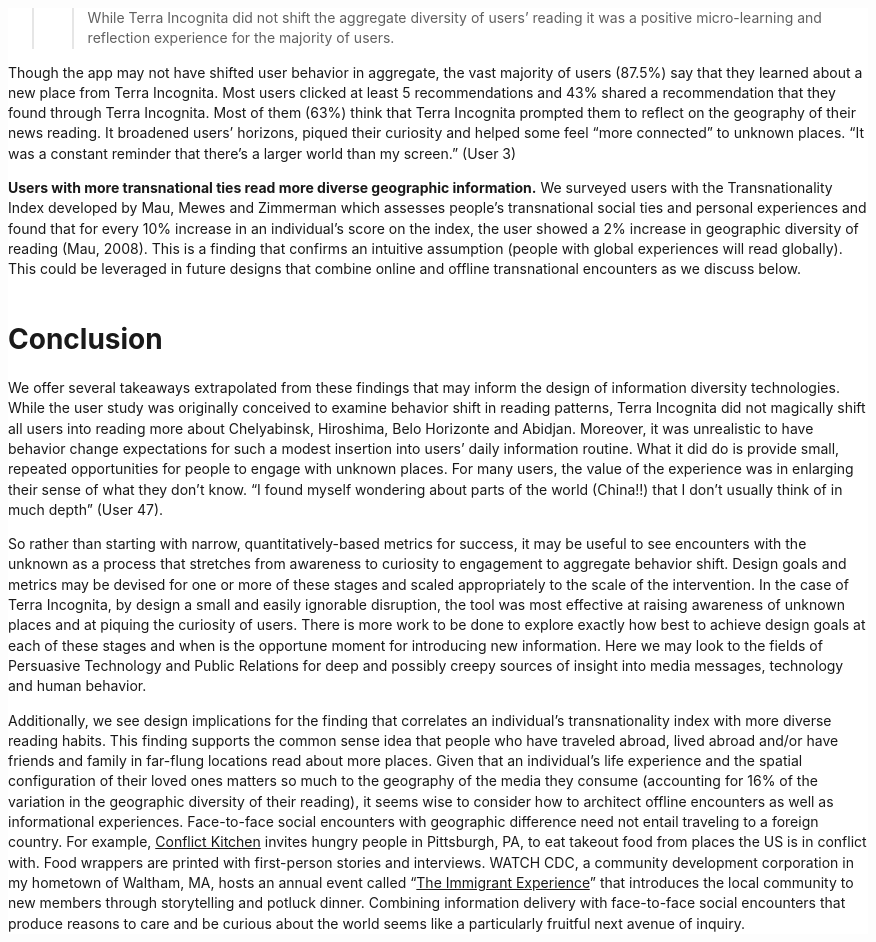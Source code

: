> > While Terra Incognita did not shift the aggregate diversity of users’ reading it was a positive micro-learning and reflection experience for the majority of users.

Though the app may not have shifted user behavior in aggregate, the vast majority of users (87.5%) say that they learned about a new place from Terra Incognita. Most users clicked at least 5 recommendations and 43% shared a recommendation that they found through Terra Incognita. Most of them (63%) think that Terra Incognita prompted them to reflect on the geography of their news reading. It broadened users’ horizons, piqued their curiosity and helped some feel “more connected” to unknown places. “It was a constant reminder that there’s a larger world than my screen.” (User 3)

**Users with more transnational ties read more diverse geographic information.** We surveyed users with the Transnationality Index developed by Mau, Mewes and Zimmerman which assesses people’s transnational social ties and personal experiences and found that for every 10% increase in an individual’s score on the index, the user showed a 2% increase in geographic diversity of reading (Mau, 2008). This is a finding that confirms an intuitive assumption (people with global experiences will read globally). This could be leveraged in future designs that combine online and offline transnational encounters as we discuss below.

# Conclusion

We offer several takeaways extrapolated from these findings that may inform the design of information diversity technologies. While the user study was originally conceived to examine behavior shift in reading patterns, Terra Incognita did not magically shift all users into reading more about Chelyabinsk, Hiroshima, Belo Horizonte and Abidjan. Moreover, it was unrealistic to have behavior change expectations for such a modest insertion into users’ daily information routine. What it did do is provide small, repeated opportunities for people to engage with unknown places. For many users, the value of the experience was in enlarging their sense of what they don’t know. “I found myself wondering about parts of the world (China!!) that I don’t usually think of in much depth” (User 47).

So rather than starting with narrow, quantitatively-based metrics for success, it may be useful to see encounters with the unknown as a process that stretches from awareness to curiosity to engagement to aggregate behavior shift. Design goals and metrics may be devised for one or more of these stages and scaled appropriately to the scale of the intervention. In the case of Terra Incognita, by design a small and easily ignorable disruption, the tool was most effective at raising awareness of unknown places and at piquing the curiosity of users. There is more work to be done to explore exactly how best to achieve design goals at each of these stages and when is the opportune moment for introducing new information. Here we may look to the fields of Persuasive Technology and Public Relations for deep and possibly creepy sources of insight into media messages, technology and human behavior.

Additionally, we see design implications for the finding that correlates an individual’s transnationality index with more diverse reading habits. This finding supports the common sense idea that people who have traveled abroad, lived abroad and/or have friends and family in far-flung locations read about more places. Given that an individual’s life experience and the spatial configuration of their loved ones matters so much to the geography of the media they consume (accounting for 16% of the variation in the geographic diversity of their reading), it seems wise to consider how to architect offline encounters as well as informational experiences. Face-to-face social encounters with geographic difference need not entail traveling to a foreign country. For example, [Conflict Kitchen](http://conflictkitchen.org/) invites hungry people in Pittsburgh, PA, to eat takeout food from places the US is in conflict with. Food wrappers are printed with first-person stories and interviews. WATCH CDC, a community development corporation in my hometown of Waltham, MA, hosts an annual event called “[The Immigrant Experience](http://watchcdc.org/images/pdfs/breaking_barrier_flyer.pdf)” that introduces the local community to new members through storytelling and potluck dinner. Combining information delivery with face-to-face social encounters that produce reasons to care and be curious about the world seems like a particularly fruitful next avenue of inquiry.
